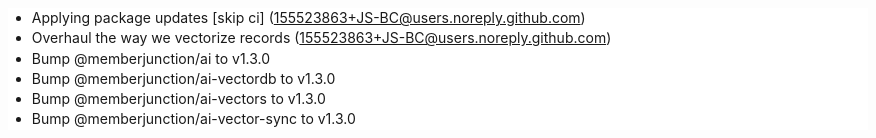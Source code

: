 - Applying package updates [skip ci] (155523863+JS-BC@users.noreply.github.com)
- Overhaul the way we vectorize records (155523863+JS-BC@users.noreply.github.com)
- Bump @memberjunction/ai to v1.3.0
- Bump @memberjunction/ai-vectordb to v1.3.0
- Bump @memberjunction/ai-vectors to v1.3.0
- Bump @memberjunction/ai-vector-sync to v1.3.0

